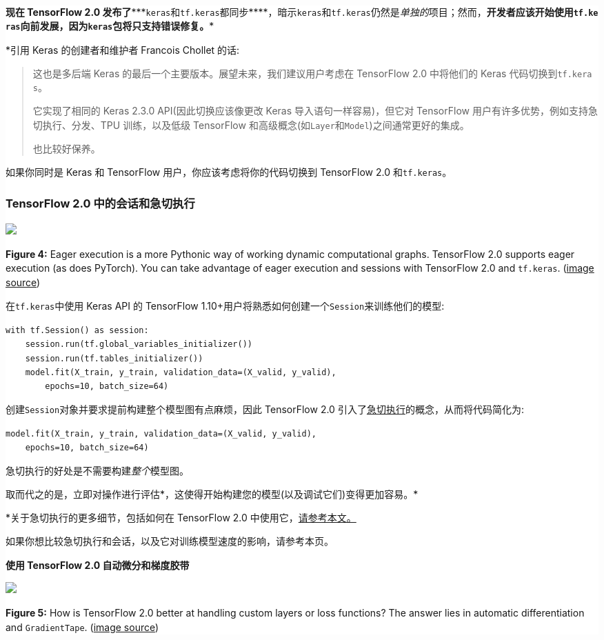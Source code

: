 **现在 TensorFlow 2.0 发布了*****`keras`和`tf.keras`都同步****，暗示`keras`和`tf.keras`仍然是*单独的*项目；然而，**开发者应该开始使用`tf.keras`向前发展，因为`keras`包将只支持错误修复。***

 *引用 Keras 的创建者和维护者 Francois Chollet 的话:

> 这也是多后端 Keras 的最后一个主要版本。展望未来，我们建议用户考虑在 TensorFlow 2.0 中将他们的 Keras 代码切换到`tf.keras`。
> 
> 它实现了相同的 Keras 2.3.0 API(因此切换应该像更改 Keras 导入语句一样容易)，但它对 TensorFlow 用户有许多优势，例如支持急切执行、分发、TPU 训练，以及低级 TensorFlow 和高级概念(如`Layer`和`Model`)之间通常更好的集成。
> 
> 也比较好保养。

如果你同时是 Keras 和 TensorFlow 用户，你应该考虑将你的代码切换到 TensorFlow 2.0 和`tf.keras`。

### TensorFlow 2.0 中的会话和急切执行

[![](../Images/62e030d3eecbb770388edff9d3779d2a.png)](https://pyimagesearch.com/wp-content/uploads/2019/10/keras_vs_tfdotkeras_eager_execution.png)

**Figure 4:** Eager execution is a more Pythonic way of working dynamic computational graphs. TensorFlow 2.0 supports eager execution (as does PyTorch). You can take advantage of eager execution and sessions with TensorFlow 2.0 and `tf.keras`. ([image source](https://towardsdatascience.com/simple-neural-network-model-using-tensorflow-eager-execution-997bbadef84a))

在`tf.keras`中使用 Keras API 的 TensorFlow 1.10+用户将熟悉如何创建一个`Session`来训练他们的模型:

```
with tf.Session() as session:
	session.run(tf.global_variables_initializer())
	session.run(tf.tables_initializer())
	model.fit(X_train, y_train, validation_data=(X_valid, y_valid),
		epochs=10, batch_size=64)

```

创建`Session`对象并要求提前构建整个模型图有点麻烦，因此 TensorFlow 2.0 引入了[急切执行](https://www.tensorflow.org/guide/eager)的概念，从而将代码简化为:

```
model.fit(X_train, y_train, validation_data=(X_valid, y_valid),
	epochs=10, batch_size=64)

```

急切执行的好处是不需要构建*整个*模型图。

取而代之的是，立即对操作进行评估*，这使得开始构建您的模型(以及调试它们)变得更加容易。*

 *关于急切执行的更多细节，包括如何在 TensorFlow 2.0 中使用它，[请参考本文。](https://medium.com/coding-blocks/eager-execution-in-tensorflow-a-more-pythonic-way-of-building-models-e461810618c8)

如果你想比较急切执行和会话，以及它对训练模型速度的影响，请参考本页。

**使用 TensorFlow 2.0 自动微分和梯度胶带**

[![](../Images/ec1c201bc9429d43bbd05b69ad2bb963.png)](https://pyimagesearch.com/wp-content/uploads/2019/10/keras_vs_tfdotkeras_gradienttape.png)

**Figure 5:** How is TensorFlow 2.0 better at handling custom layers or loss functions? The answer lies in automatic differentiation and `GradientTape`. ([image source](https://twitter.com/fchollet/status/1158907168721997824))
